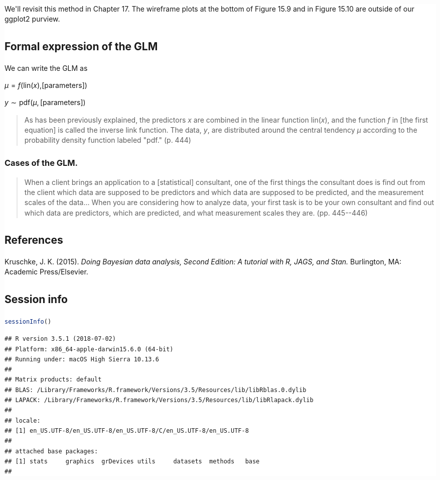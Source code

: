 We'll revisit this method in Chapter 17. The wireframe plots at the bottom of Figure 15.9 and in Figure 15.10 are outside of our ggplot2 purview.

Formal expression of the GLM
----------------------------

We can write the GLM as

*μ* = *f*(lin(*x*),\[parameters\])

*y* ∼ pdf(*μ*, \[parameters\])

> As has been previously explained, the predictors *x* are combined in the linear function lin(*x*), and the function *f* in \[the first equation\] is called the inverse link function. The data, *y*, are distributed around the central tendency *μ* according to the probability density function labeled "pdf." (p. 444)

### Cases of the GLM.

> When a client brings an application to a \[statistical\] consultant, one of the first things the consultant does is find out from the client which data are supposed to be predictors and which data are supposed to be predicted, and the measurement scales of the data... When you are considering how to analyze data, your first task is to be your own consultant and find out which data are predictors, which are predicted, and what measurement scales they are. (pp. 445--446)

References
----------

Kruschke, J. K. (2015). *Doing Bayesian data analysis, Second Edition: A tutorial with R, JAGS, and Stan.* Burlington, MA: Academic Press/Elsevier.

Session info
------------

``` r
sessionInfo()
```

    ## R version 3.5.1 (2018-07-02)
    ## Platform: x86_64-apple-darwin15.6.0 (64-bit)
    ## Running under: macOS High Sierra 10.13.6
    ## 
    ## Matrix products: default
    ## BLAS: /Library/Frameworks/R.framework/Versions/3.5/Resources/lib/libRblas.0.dylib
    ## LAPACK: /Library/Frameworks/R.framework/Versions/3.5/Resources/lib/libRlapack.dylib
    ## 
    ## locale:
    ## [1] en_US.UTF-8/en_US.UTF-8/en_US.UTF-8/C/en_US.UTF-8/en_US.UTF-8
    ## 
    ## attached base packages:
    ## [1] stats     graphics  grDevices utils     datasets  methods   base     
    ## 